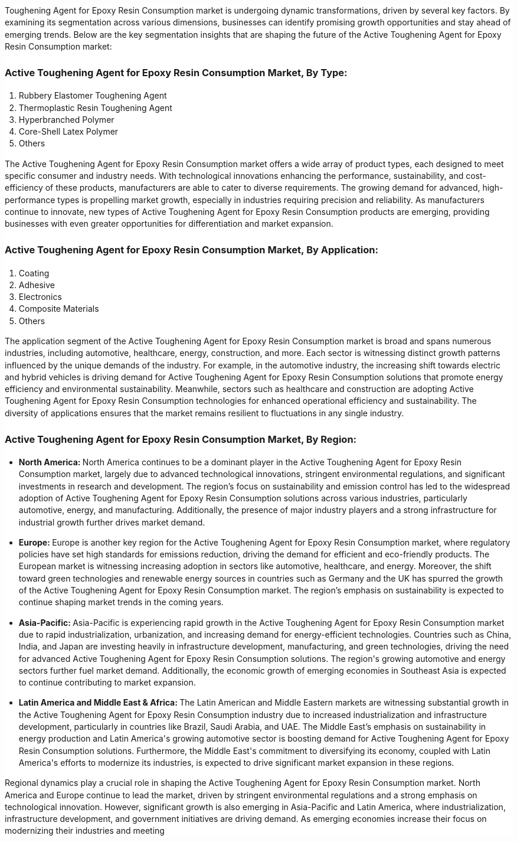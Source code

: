 Toughening Agent for Epoxy Resin Consumption market is undergoing dynamic transformations, driven by several key factors. By examining its segmentation across various dimensions, businesses can identify promising growth opportunities and stay ahead of emerging trends. Below are the key segmentation insights that are shaping the future of the Active Toughening Agent for Epoxy Resin Consumption market:</p><h3><strong>Active Toughening Agent for Epoxy Resin Consumption Market, By Type:<br /></strong></h3><ol><li>Rubbery Elastomer Toughening Agent<li> Thermoplastic Resin Toughening Agent<li> Hyperbranched Polymer<li> Core-Shell Latex Polymer<li> Others</li></ol><p>The Active Toughening Agent for Epoxy Resin Consumption market offers a wide array of product types, each designed to meet specific consumer and industry needs. With technological innovations enhancing the performance, sustainability, and cost-efficiency of these products, manufacturers are able to cater to diverse requirements. The growing demand for advanced, high-performance types is propelling market growth, especially in industries requiring precision and reliability. As manufacturers continue to innovate, new types of Active Toughening Agent for Epoxy Resin Consumption products are emerging, providing businesses with even greater opportunities for differentiation and market expansion.</p><h3>Active Toughening Agent for Epoxy Resin Consumption Market,&nbsp;By Application:</h3><ol><li>Coating<li> Adhesive<li> Electronics<li> Composite Materials<li> Others</li></ol><p>The application segment of the Active Toughening Agent for Epoxy Resin Consumption market is broad and spans numerous industries, including automotive, healthcare, energy, construction, and more. Each sector is witnessing distinct growth patterns influenced by the unique demands of the industry. For example, in the automotive industry, the increasing shift towards electric and hybrid vehicles is driving demand for Active Toughening Agent for Epoxy Resin Consumption solutions that promote energy efficiency and environmental sustainability. Meanwhile, sectors such as healthcare and construction are adopting Active Toughening Agent for Epoxy Resin Consumption technologies for enhanced operational efficiency and sustainability. The diversity of applications ensures that the market remains resilient to fluctuations in any single industry.</p><h3>Active Toughening Agent for Epoxy Resin Consumption Market, By Region:</h3><ul><li><p><strong>North America:&nbsp;</strong>North America continues to be a dominant player in the Active Toughening Agent for Epoxy Resin Consumption market, largely due to advanced technological innovations, stringent environmental regulations, and significant investments in research and development. The region&rsquo;s focus on sustainability and emission control has led to the widespread adoption of Active Toughening Agent for Epoxy Resin Consumption solutions across various industries, particularly automotive, energy, and manufacturing. Additionally, the presence of major industry players and a strong infrastructure for industrial growth further drives market demand.</p></li><li><p><strong><strong>Europe:&nbsp;</strong></strong>Europe is another key region for the Active Toughening Agent for Epoxy Resin Consumption market, where regulatory policies have set high standards for emissions reduction, driving the demand for efficient and eco-friendly products. The European market is witnessing increasing adoption in sectors like automotive, healthcare, and energy. Moreover, the shift toward green technologies and renewable energy sources in countries such as Germany and the UK has spurred the growth of the Active Toughening Agent for Epoxy Resin Consumption market. The region&rsquo;s emphasis on sustainability is expected to continue shaping market trends in the coming years.</p></li><li><p><strong><strong>Asia-Pacific:&nbsp;</strong></strong>Asia-Pacific is experiencing rapid growth in the Active Toughening Agent for Epoxy Resin Consumption market due to rapid industrialization, urbanization, and increasing demand for energy-efficient technologies. Countries such as China, India, and Japan are investing heavily in infrastructure development, manufacturing, and green technologies, driving the need for advanced Active Toughening Agent for Epoxy Resin Consumption solutions. The region's growing automotive and energy sectors further fuel market demand. Additionally, the economic growth of emerging economies in Southeast Asia is expected to continue contributing to market expansion.</p></li><li><p><strong><strong>Latin America and Middle East &amp; Africa:&nbsp;</strong></strong>The Latin American and Middle Eastern markets are witnessing substantial growth in the Active Toughening Agent for Epoxy Resin Consumption industry due to increased industrialization and infrastructure development, particularly in countries like Brazil, Saudi Arabia, and UAE. The Middle East&rsquo;s emphasis on sustainability in energy production and Latin America's growing automotive sector is boosting demand for Active Toughening Agent for Epoxy Resin Consumption solutions. Furthermore, the Middle East's commitment to diversifying its economy, coupled with Latin America's efforts to modernize its industries, is expected to drive significant market expansion in these regions.</p></li></ul><p>Regional dynamics play a crucial role in shaping the Active Toughening Agent for Epoxy Resin Consumption market. North America and Europe continue to lead the market, driven by stringent environmental regulations and a strong emphasis on technological innovation. However, significant growth is also emerging in Asia-Pacific and Latin America, where industrialization, infrastructure development, and government initiatives are driving demand. As emerging economies increase their focus on modernizing their industries and meeting